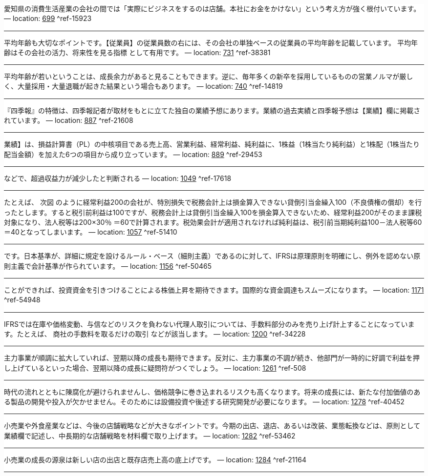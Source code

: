 愛知県の消費生活産業の会社の間では「実際にビジネスをするのは店舗。本社にお金をかけない」という考え方が強く根付いています。 — location: [699](kindle://book?action=open&asin=B088T7J1FD&location=699) ^ref-15923

---
平均年齢も大切なポイントです。【従業員】の従業員数の右には、その会社の単独ベースの従業員の平均年齢を記載しています。 平均年齢はその会社の活力、将来性を見る指標 として有用です。 — location: [731](kindle://book?action=open&asin=B088T7J1FD&location=731) ^ref-38381

---
平均年齢が若いということは、成長余力があると見ることもできます。逆に、毎年多くの新卒を採用しているものの営業ノルマが厳しく、大量採用・大量退職が起きた結果という場合もあります。 — location: [740](kindle://book?action=open&asin=B088T7J1FD&location=740) ^ref-14819

---
『四季報』の特徴は、四季報記者が取材をもとに立てた独自の業績予想にあります。業績の過去実績と四季報予想は【業績】欄に掲載されています。 — location: [887](kindle://book?action=open&asin=B088T7J1FD&location=887) ^ref-21608

---
業績】は、損益計算書（PL）の中核項目である売上高、営業利益、経常利益、純利益に、1株益（1株当たり純利益）と1株配（1株当たり配当金額）を加えた6つの項目から成り立っています。 — location: [889](kindle://book?action=open&asin=B088T7J1FD&location=889) ^ref-29453

---
などで、超過収益力が減少したと判断される — location: [1049](kindle://book?action=open&asin=B088T7J1FD&location=1049) ^ref-17618

---
たとえば、 次図 のように経常利益200の会社が、特別損失で税務会計上は損金算入できない貸倒引当金繰入100（不良債権の償却）を行ったとします。すると税引前利益は100ですが、税務会計上は貸倒引当金繰入100を損金算入できないため、経常利益200がそのまま課税対象になり、法人税等は200×30％ ＝60で計算されます。税効果会計が適用されなければ純利益は、税引前当期純利益100－法人税等60＝40となってしまいます。 — location: [1057](kindle://book?action=open&asin=B088T7J1FD&location=1057) ^ref-51410

---
です。日本基準が、詳細に規定を設けるルール・ベース（細則主義）であるのに対して、IFRSは原理原則を明確にし、例外を認めない原則主義で会計基準が作られています。 — location: [1156](kindle://book?action=open&asin=B088T7J1FD&location=1156) ^ref-50465

---
ことができれば、投資資金を引きつけることによる株価上昇を期待できます。国際的な資金調達もスムーズになります。 — location: [1171](kindle://book?action=open&asin=B088T7J1FD&location=1171) ^ref-54948

---
IFRSでは在庫や価格変動、与信などのリスクを負わない代理人取引については、手数料部分のみを売り上げ計上することになっています。たとえば、 商社の手数料を取るだけの取引 などが該当します。 — location: [1200](kindle://book?action=open&asin=B088T7J1FD&location=1200) ^ref-34228

---
主力事業が順調に拡大していれば、翌期以降の成長も期待できます。反対に、主力事業の不調が続き、他部門が一時的に好調で利益を押し上げているといった場合、翌期以降の成長に疑問符がつくでしょう。 — location: [1261](kindle://book?action=open&asin=B088T7J1FD&location=1261) ^ref-508

---
時代の流れとともに陳腐化が避けられませんし、価格競争に巻き込まれるリスクも高くなります。将来の成長には、新たな付加価値のある製品の開発や投入が欠かせません。そのためには設備投資や後述する研究開発が必要になります。 — location: [1278](kindle://book?action=open&asin=B088T7J1FD&location=1278) ^ref-40452

---
小売業や外食産業などは、今後の店舗戦略などが大きなポイントです。今期の出店、退店、あるいは改装、業態転換などは、原則として業績欄で記述し、中長期的な店舗戦略を材料欄で取り上げます。 — location: [1282](kindle://book?action=open&asin=B088T7J1FD&location=1282) ^ref-53462

---
小売業の成長の源泉は新しい店の出店と既存店売上高の底上げです。 — location: [1284](kindle://book?action=open&asin=B088T7J1FD&location=1284) ^ref-21164

---
